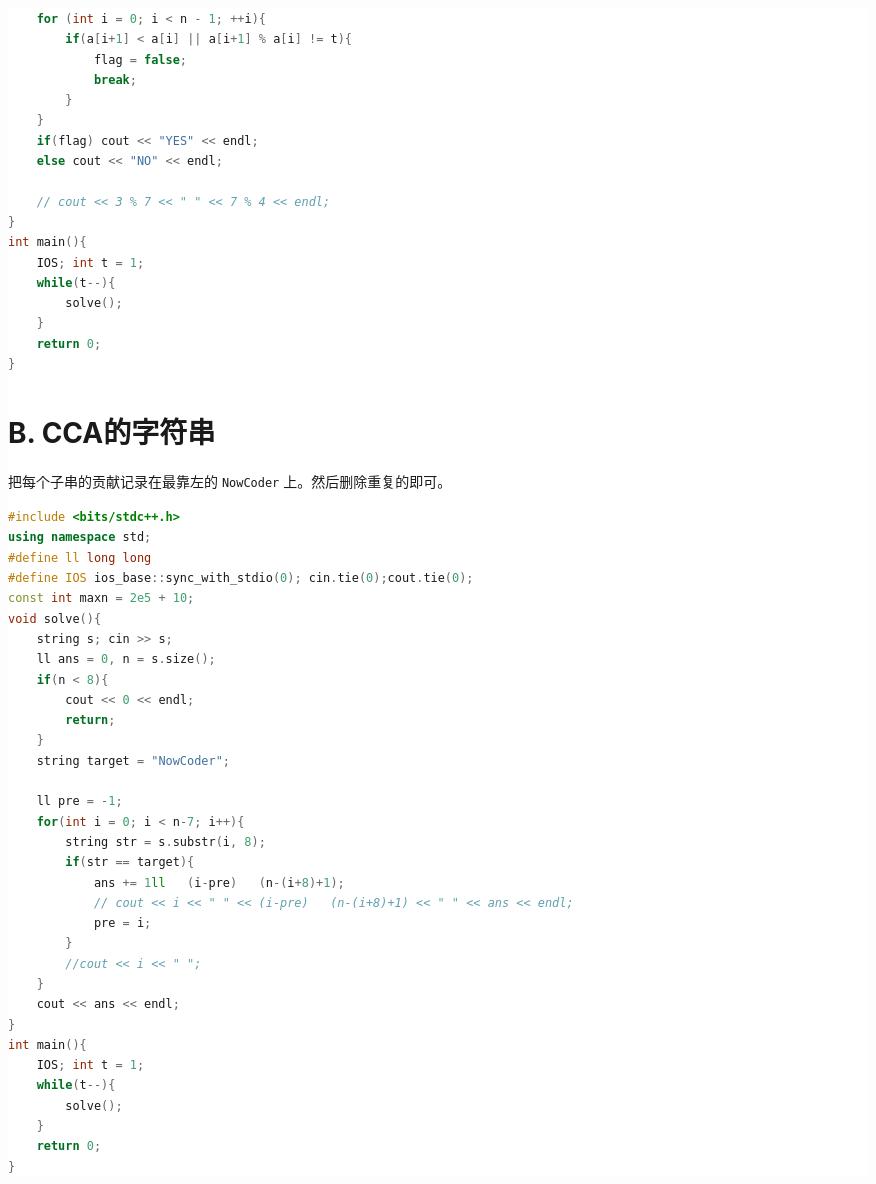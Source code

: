 ```cpp
	for (int i = 0; i < n - 1; ++i){
		if(a[i+1] < a[i] || a[i+1] % a[i] != t){
        	flag = false;
        	break;
    	}
	}
	if(flag) cout << "YES" << endl; 
	else cout << "NO" << endl;

	// cout << 3 % 7 << " " << 7 % 4 << endl; 
}
int main(){
    IOS; int t = 1;
    while(t--){
        solve();
    }
    return 0;
}
```

# B. CCA的字符串

把每个子串的贡献记录在最靠左的 `NowCoder` 上。然后删除重复的即可。

```cpp
#include <bits/stdc++.h>
using namespace std;
#define ll long long
#define IOS ios_base::sync_with_stdio(0); cin.tie(0);cout.tie(0);
const int maxn = 2e5 + 10;
void solve(){
	string s; cin >> s;
	ll ans = 0, n = s.size();
	if(n < 8){
		cout << 0 << endl;
		return;
	}
	string target = "NowCoder";

	ll pre = -1;
	for(int i = 0; i < n-7; i++){
		string str = s.substr(i, 8);
		if(str == target){
			ans += 1ll   (i-pre)   (n-(i+8)+1);
			// cout << i << " " << (i-pre)   (n-(i+8)+1) << " " << ans << endl;
			pre = i;
		}
		//cout << i << " ";
	}
	cout << ans << endl;
}
int main(){
    IOS; int t = 1;
    while(t--){
        solve();
    }
    return 0;
}
```
